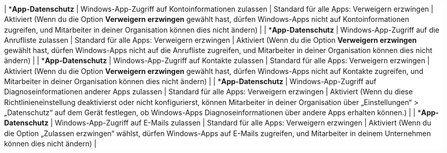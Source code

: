 |                                                          \***App-Datenschutz**                                                           |                                                Windows-App-Zugriff auf Kontoinformationen zulassen                                                |                                               Standard für alle Apps: Verweigern erzwingen                                                |                                                                                                                                                                                                                                                                                        Aktiviert (Wenn du die Option **Verweigern erzwingen** gewählt hast, dürfen Windows-Apps nicht auf Kontoinformationen zugreifen, und Mitarbeiter in deiner Organisation können dies nicht ändern)                                                                                                                                                                                                                                                                                        |
|                                                          \***App-Datenschutz**                                                           |                                                   Windows-App-Zugriff auf die Anrufliste zulassen                                                    |                                               Standard für alle Apps: Verweigern erzwingen                                                |                                                                                                                                                                                                                                                                                         Aktiviert (Wenn du die Option **Verweigern erzwingen** gewählt hast, dürfen Windows-Apps nicht auf die Anrufliste zugreifen, und Mitarbeiter in deiner Organisation können dies nicht ändern)                                                                                                                                                                                                                                                                                         |
|                                                          \***App-Datenschutz**                                                           |                                                     Windows-App-Zugriff auf Kontakte zulassen                                                      |                                               Standard für alle Apps: Verweigern erzwingen                                                |                                                                                                                                                                                                                                                                                             Aktiviert (Wenn du die Option **Verweigern erzwingen** gewählt hast, dürfen Windows-Apps nicht auf Kontakte zugreifen, und Mitarbeiter in deiner Organisation können dies nicht ändern)                                                                                                                                                                                                                                                                                             |
|                                                          \***App-Datenschutz**                                                           |                                      Windows-App-Zugriff auf Diagnoseinformationen anderer Apps zulassen                                      |                                               Standard für alle Apps: Verweigern erzwingen                                                |                                                                                                                                                                                                                                                           Aktiviert (Wenn du diese Richtlinieneinstellung deaktivierst oder nicht konfigurierst, können Mitarbeiter in deiner Organisation über „Einstellungen“ \> „Datenschutz“ auf dem Gerät festlegen, ob Windows-Apps Diagnoseinformationen über andere Apps erhalten können.)                                                                                                                                                                                                                                                           |
|                                                          \***App-Datenschutz**                                                           |                                                       Windows-App-Zugriff auf E-Mails zulassen                                                       |                                               Standard für alle Apps: Verweigern erzwingen                                                |                                                                                                                                                                                                                                                                                                 Aktiviert (Wenn du die Option „Zulassen erzwingen“ wählst, dürfen Windows-Apps auf E-Mails zugreifen, und Mitarbeiter in deinem Unternehmen können dies nicht ändern)                                                                                                                                                                                                                                                                                                  |